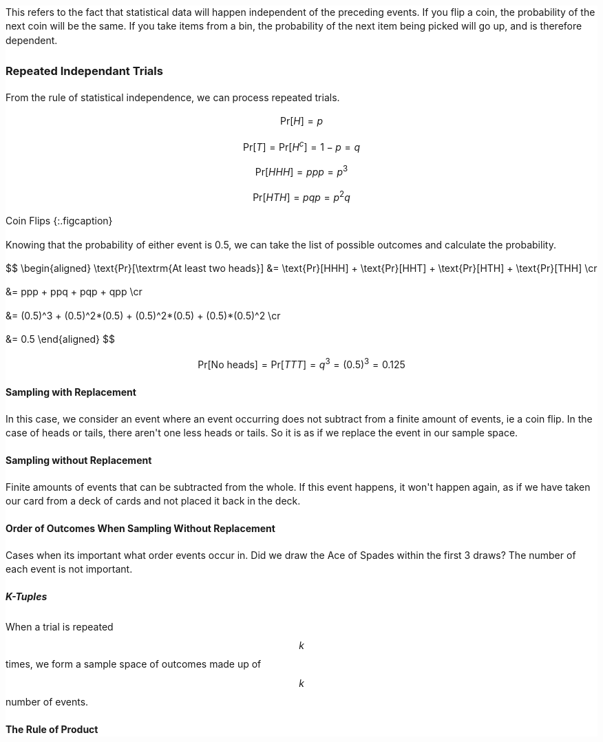 This refers to the fact that statistical data will happen independent of the preceding events. If you flip a coin, the probability of the next coin will be the same. If you take items from a bin, the probability of the next item being picked will go up, and is therefore dependent.

### Repeated Independant Trials

From the rule of statistical independence, we can process repeated trials.

$$\text{Pr}[H] = p$$

$$\text{Pr}[T] = \text{Pr}[H^c] = 1 - p = q$$

$$\text{Pr}[HHH] = ppp = p^3$$

$$\text{Pr}[HTH] = pqp = p^2q$$

Coin Flips
{:.figcaption}

Knowing that the probability of either event is 0.5, we can take the list of possible outcomes and calculate the probability.

$$
\begin{aligned}
\text{Pr}[\textrm{At least two heads}] &= \text{Pr}[HHH] + \text{Pr}[HHT] + \text{Pr}[HTH] + \text{Pr}[THH] \cr

&= ppp + ppq + pqp + qpp \cr

&= (0.5)^3 + (0.5)^2*(0.5) + (0.5)^2*(0.5) + (0.5)*(0.5)^2 \cr

&= 0.5
\end{aligned}
$$

$$\text{Pr}[\textrm{No heads}] = \text{Pr}[TTT] = q^3 = (0.5)^3 = 0.125$$

#### Sampling with Replacement

In this case, we consider an event where an event occurring does not subtract from a finite amount of events, ie a coin flip. In the case of heads or tails, there aren't one less heads or tails. So it is as if we replace the event in our sample space.

#### Sampling without Replacement

Finite amounts of events that can be subtracted from the whole. If this event happens, it won't happen again, as if we have taken our card from a deck of cards and not placed it back in the deck.

#### Order of Outcomes When Sampling Without Replacement

Cases when its important what order events occur in. Did we draw the Ace of Spades within the first 3 draws? The number of each event is not important.

##### K-Tuples

When a trial is repeated $$k$$ times, we form a sample space of outcomes made up of $$k$$ number of events.

#### The Rule of Product
